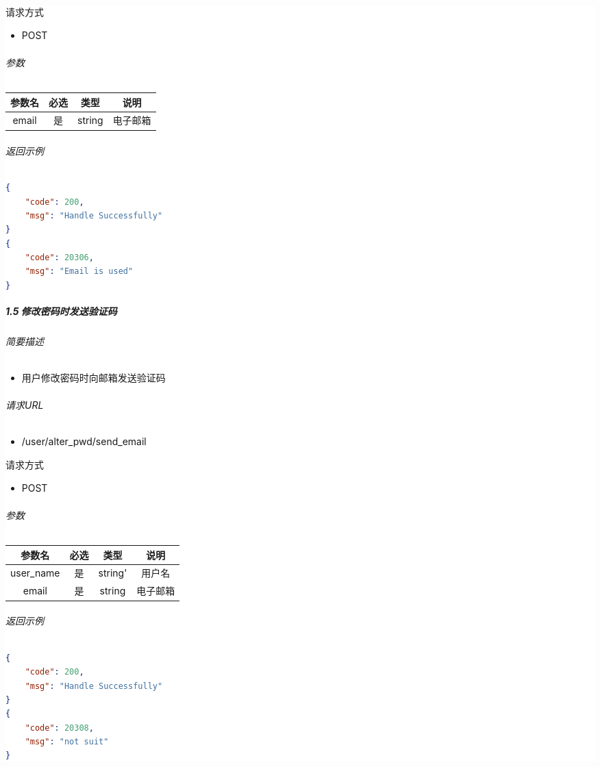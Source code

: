 请求方式

- POST

###### 参数

| 参数名 | 必选 |  类型  |   说明   |
| :----: | :--: | :----: | :------: |
| email  |  是  | string | 电子邮箱 |

###### 返回示例

```json
{
    "code": 200, 
    "msg": "Handle Successfully"
}
{
    "code": 20306,
    "msg": "Email is used"
}
```



##### 1.5 修改密码时发送验证码

###### 简要描述

- 用户修改密码时向邮箱发送验证码

###### 请求URL

- /user/alter_pwd/send_email

请求方式

- POST

###### 参数

|  参数名   | 必选 |  类型   |   说明   |
| :-------: | :--: | :-----: | :------: |
| user_name |  是  | string' |  用户名  |
|   email   |  是  | string  | 电子邮箱 |

###### 返回示例

```json
{
    "code": 200, 
    "msg": "Handle Successfully"
}
{
    "code": 20308,
    "msg": "not suit"
}
```
